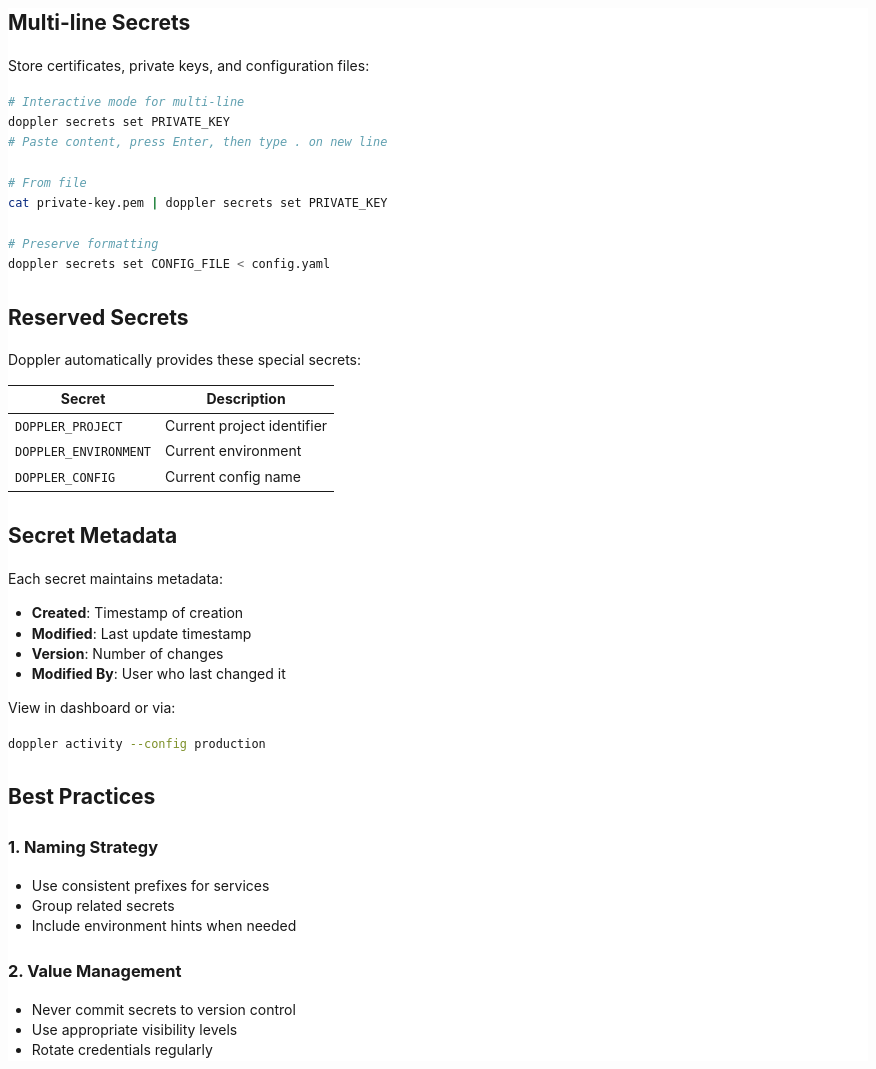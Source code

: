 ## Multi-line Secrets

Store certificates, private keys, and configuration files:

```bash
# Interactive mode for multi-line
doppler secrets set PRIVATE_KEY
# Paste content, press Enter, then type . on new line

# From file
cat private-key.pem | doppler secrets set PRIVATE_KEY

# Preserve formatting
doppler secrets set CONFIG_FILE < config.yaml
```

## Reserved Secrets

Doppler automatically provides these special secrets:

| Secret | Description |
|--------|-------------|
| `DOPPLER_PROJECT` | Current project identifier |
| `DOPPLER_ENVIRONMENT` | Current environment |
| `DOPPLER_CONFIG` | Current config name |

## Secret Metadata

Each secret maintains metadata:
- **Created**: Timestamp of creation
- **Modified**: Last update timestamp
- **Version**: Number of changes
- **Modified By**: User who last changed it

View in dashboard or via:
```bash
doppler activity --config production
```

## Best Practices

### 1. Naming Strategy
- Use consistent prefixes for services
- Group related secrets
- Include environment hints when needed

### 2. Value Management
- Never commit secrets to version control
- Use appropriate visibility levels
- Rotate credentials regularly
